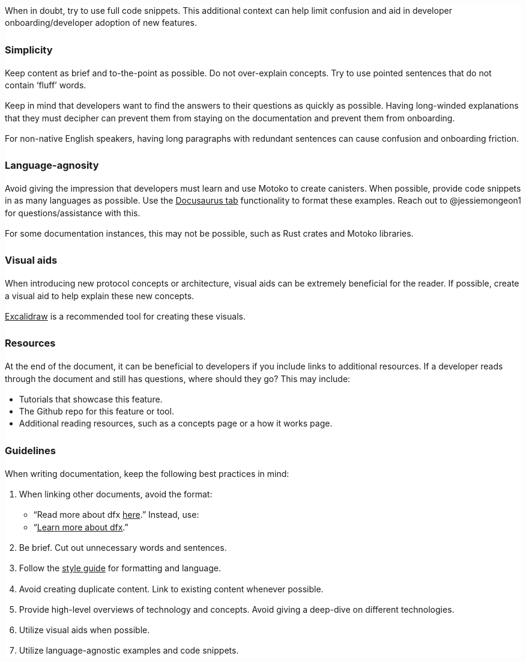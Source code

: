When in doubt, try to use full code snippets. This additional context can help limit confusion and aid in developer onboarding/developer adoption of new features.

### Simplicity
Keep content as brief and to-the-point as possible. Do not over-explain concepts. Try to use pointed sentences that do not contain ‘fluff’ words.

Keep in mind that developers want to find the answers to their questions as quickly as possible. Having long-winded explanations that they must decipher can prevent them from staying on the documentation and prevent them from onboarding.

For non-native English speakers, having long paragraphs with redundant sentences can cause confusion and onboarding friction.

### Language-agnosity
Avoid giving the impression that developers must learn and use Motoko to create canisters. When possible, provide code snippets in as many languages as possible. Use the [Docusaurus tab](#tabs) functionality to format these examples. Reach out to @jessiemongeon1 for questions/assistance with this.

For some documentation instances, this may not be possible, such as Rust crates and Motoko libraries.

### Visual aids
When introducing new protocol concepts or architecture, visual aids can be extremely beneficial for the reader. If possible, create a visual aid to help explain these new concepts.

[Excalidraw](https://excalidraw.com/) is a recommended tool for creating these visuals.

### Resources
At the end of the document, it can be beneficial to developers if you include links to additional resources. If a developer reads through the document and still has questions, where should they go?
This may include:
- Tutorials that showcase this feature.
- The Github repo for this feature or tool.
- Additional reading resources, such as a concepts page or a how it works page.

### Guidelines
When writing documentation, keep the following best practices in mind:

1. When linking other documents, avoid the format:
	- “Read more about dfx [here](link.com).”
Instead, use:
	- “[Learn more about dfx](link.com).”

2. Be brief. Cut out unnecessary words and sentences.
3. Follow the [style guide](style-guide.md) for formatting and language.
4. Avoid creating duplicate content. Link to existing content whenever possible.
5. Provide high-level overviews of technology and concepts. Avoid giving a deep-dive on different technologies.
6. Utilize visual aids when possible.
7. Utilize language-agnostic examples and code snippets.

